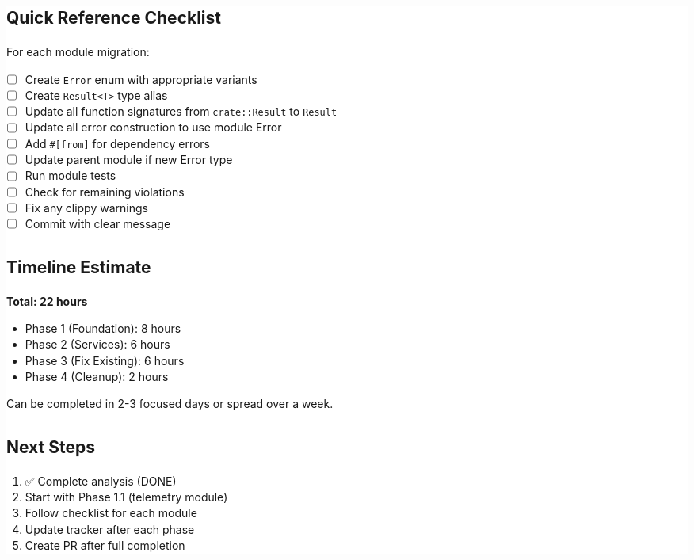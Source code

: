 ## Quick Reference Checklist

For each module migration:

- [ ] Create `Error` enum with appropriate variants
- [ ] Create `Result<T>` type alias
- [ ] Update all function signatures from `crate::Result` to `Result`
- [ ] Update all error construction to use module Error
- [ ] Add `#[from]` for dependency errors
- [ ] Update parent module if new Error type
- [ ] Run module tests
- [ ] Check for remaining violations
- [ ] Fix any clippy warnings
- [ ] Commit with clear message

## Timeline Estimate

**Total: 22 hours**

- Phase 1 (Foundation): 8 hours
- Phase 2 (Services): 6 hours  
- Phase 3 (Fix Existing): 6 hours
- Phase 4 (Cleanup): 2 hours

Can be completed in 2-3 focused days or spread over a week.

## Next Steps

1. ✅ Complete analysis (DONE)
2. Start with Phase 1.1 (telemetry module)
3. Follow checklist for each module
4. Update tracker after each phase
5. Create PR after full completion